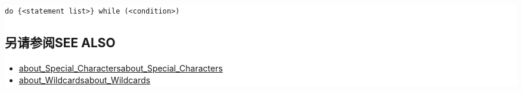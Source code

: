 ```Syntax
do {<statement list>} while (<condition>)
```

## <a name="see-also"></a><span data-ttu-id="9e692-336">另请参阅</span><span class="sxs-lookup"><span data-stu-id="9e692-336">SEE ALSO</span></span>

- [<span data-ttu-id="9e692-337">about_Special_Characters</span><span class="sxs-lookup"><span data-stu-id="9e692-337">about_Special_Characters</span></span>](about_Special_Characters.md)
- [<span data-ttu-id="9e692-338">about_Wildcards</span><span class="sxs-lookup"><span data-stu-id="9e692-338">about_Wildcards</span></span>](about_Wildcards.md)
